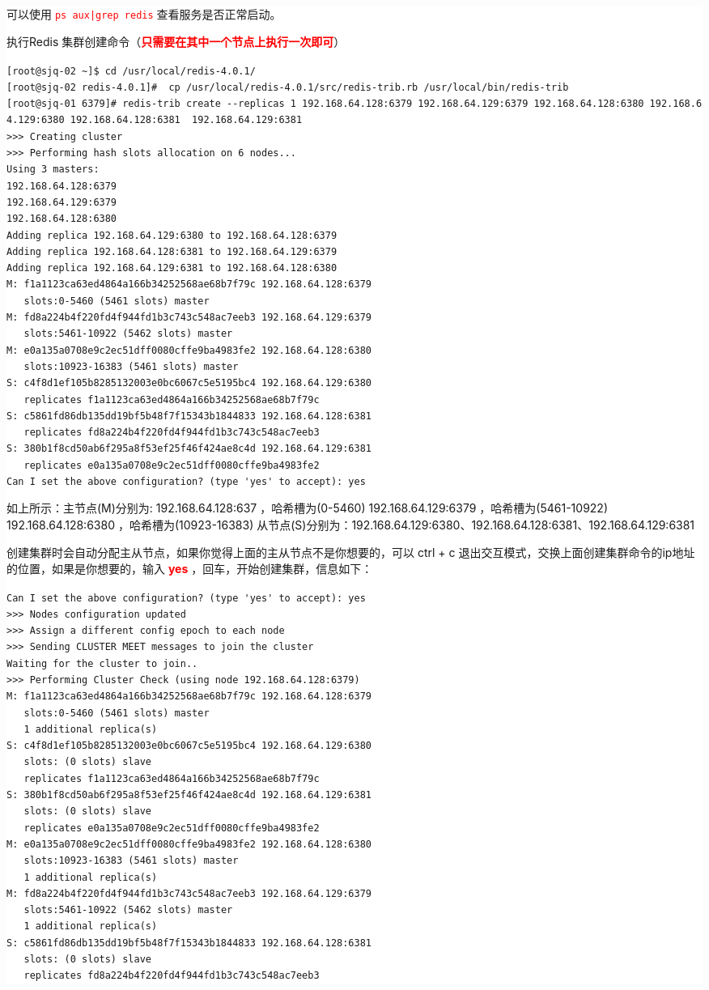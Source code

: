 可以使用 <font color='red'>``ps aux|grep redis``</font> 查看服务是否正常启动。

执行Redis 集群创建命令（<font color='red'>**只需要在其中一个节点上执行一次即可**</font>）
```
[root@sjq-02 ~]$ cd /usr/local/redis-4.0.1/
[root@sjq-02 redis-4.0.1]#  cp /usr/local/redis-4.0.1/src/redis-trib.rb /usr/local/bin/redis-trib
[root@sjq-01 6379]# redis-trib create --replicas 1 192.168.64.128:6379 192.168.64.129:6379 192.168.64.128:6380 192.168.64.129:6380 192.168.64.128:6381  192.168.64.129:6381
>>> Creating cluster
>>> Performing hash slots allocation on 6 nodes...
Using 3 masters:
192.168.64.128:6379
192.168.64.129:6379
192.168.64.128:6380
Adding replica 192.168.64.129:6380 to 192.168.64.128:6379
Adding replica 192.168.64.128:6381 to 192.168.64.129:6379
Adding replica 192.168.64.129:6381 to 192.168.64.128:6380
M: f1a1123ca63ed4864a166b34252568ae68b7f79c 192.168.64.128:6379
   slots:0-5460 (5461 slots) master
M: fd8a224b4f220fd4f944fd1b3c743c548ac7eeb3 192.168.64.129:6379
   slots:5461-10922 (5462 slots) master
M: e0a135a0708e9c2ec51dff0080cffe9ba4983fe2 192.168.64.128:6380
   slots:10923-16383 (5461 slots) master
S: c4f8d1ef105b8285132003e0bc6067c5e5195bc4 192.168.64.129:6380
   replicates f1a1123ca63ed4864a166b34252568ae68b7f79c
S: c5861fd86db135dd19bf5b48f7f15343b1844833 192.168.64.128:6381
   replicates fd8a224b4f220fd4f944fd1b3c743c548ac7eeb3
S: 380b1f8cd50ab6f295a8f53ef25f46f424ae8c4d 192.168.64.129:6381
   replicates e0a135a0708e9c2ec51dff0080cffe9ba4983fe2
Can I set the above configuration? (type 'yes' to accept): yes
```

如上所示：主节点(M)分别为: 
192.168.64.128:637 ，哈希槽为(0-5460) 
192.168.64.129:6379 ，哈希槽为(5461-10922)
192.168.64.128:6380 ，哈希槽为(10923-16383)
从节点(S)分别为：192.168.64.129:6380、192.168.64.128:6381、192.168.64.129:6381

创建集群时会自动分配主从节点，如果你觉得上面的主从节点不是你想要的，可以 ctrl + c 退出交互模式，交换上面创建集群命令的ip地址的位置，如果是你想要的，输入 <font color='red'>**yes**</font> ，回车，开始创建集群，信息如下：
```
Can I set the above configuration? (type 'yes' to accept): yes
>>> Nodes configuration updated
>>> Assign a different config epoch to each node
>>> Sending CLUSTER MEET messages to join the cluster
Waiting for the cluster to join..
>>> Performing Cluster Check (using node 192.168.64.128:6379)
M: f1a1123ca63ed4864a166b34252568ae68b7f79c 192.168.64.128:6379
   slots:0-5460 (5461 slots) master
   1 additional replica(s)
S: c4f8d1ef105b8285132003e0bc6067c5e5195bc4 192.168.64.129:6380
   slots: (0 slots) slave
   replicates f1a1123ca63ed4864a166b34252568ae68b7f79c
S: 380b1f8cd50ab6f295a8f53ef25f46f424ae8c4d 192.168.64.129:6381
   slots: (0 slots) slave
   replicates e0a135a0708e9c2ec51dff0080cffe9ba4983fe2
M: e0a135a0708e9c2ec51dff0080cffe9ba4983fe2 192.168.64.128:6380
   slots:10923-16383 (5461 slots) master
   1 additional replica(s)
M: fd8a224b4f220fd4f944fd1b3c743c548ac7eeb3 192.168.64.129:6379
   slots:5461-10922 (5462 slots) master
   1 additional replica(s)
S: c5861fd86db135dd19bf5b48f7f15343b1844833 192.168.64.128:6381
   slots: (0 slots) slave
   replicates fd8a224b4f220fd4f944fd1b3c743c548ac7eeb3
```